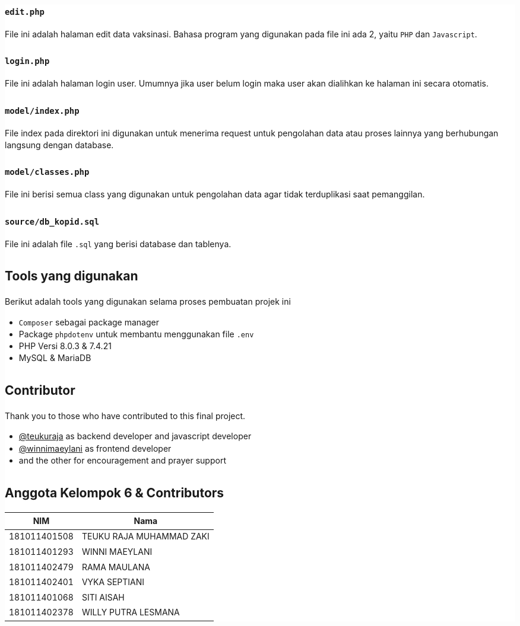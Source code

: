 ### `edit.php`
File ini adalah halaman edit data vaksinasi. Bahasa program yang digunakan pada file ini ada 2, yaitu `PHP` dan `Javascript`.

### `login.php`
File ini adalah halaman login user. Umumnya jika user belum login maka user akan dialihkan ke halaman ini secara otomatis.

### `model/index.php`
File index pada direktori ini digunakan untuk menerima request untuk pengolahan data atau proses lainnya yang berhubungan langsung dengan database.

### `model/classes.php`
File ini berisi semua class yang digunakan untuk pengolahan data agar tidak terduplikasi saat pemanggilan.

### `source/db_kopid.sql`
File ini adalah file `.sql` yang berisi database dan tablenya.

## Tools yang digunakan
Berikut adalah tools yang digunakan selama proses pembuatan projek ini
- `Composer` sebagai package manager
- Package `phpdotenv` untuk membantu menggunakan file `.env`
- PHP Versi 8.0.3 & 7.4.21
- MySQL & MariaDB

## Contributor
Thank you to those who have contributed to this final project.
- [@teukuraja](https://github.com/teukuraja) as backend developer and javascript developer
- [@winnimaeylani](https://githib.com/winnimaeylani) as frontend developer
- and the other for encouragement and prayer support


## Anggota Kelompok 6 & Contributors
| NIM | Nama |
|---| --- |
| 181011401508 | TEUKU RAJA MUHAMMAD ZAKI |
| 181011401293	|	WINNI MAEYLANI |
| 181011402479	|	RAMA MAULANA |
|181011402401	|	VYKA SEPTIANI |
| 181011401068	|	SITI AISAH|
| 181011402378 | WILLY PUTRA LESMANA |
